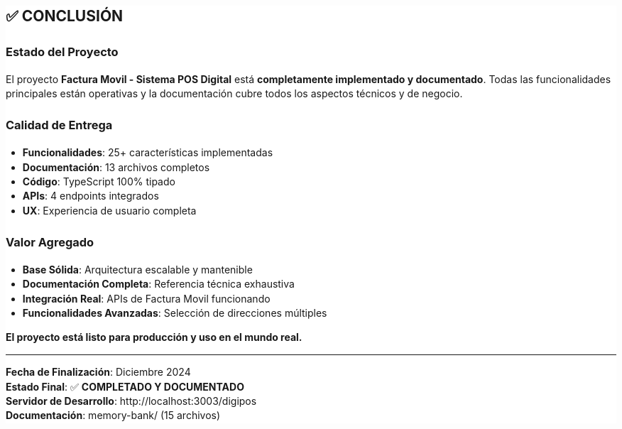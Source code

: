
## ✅ CONCLUSIÓN

### **Estado del Proyecto**
El proyecto **Factura Movil - Sistema POS Digital** está **completamente implementado y documentado**. Todas las funcionalidades principales están operativas y la documentación cubre todos los aspectos técnicos y de negocio.

### **Calidad de Entrega**
- **Funcionalidades**: 25+ características implementadas
- **Documentación**: 13 archivos completos
- **Código**: TypeScript 100% tipado
- **APIs**: 4 endpoints integrados
- **UX**: Experiencia de usuario completa

### **Valor Agregado**
- **Base Sólida**: Arquitectura escalable y mantenible
- **Documentación Completa**: Referencia técnica exhaustiva
- **Integración Real**: APIs de Factura Movil funcionando
- **Funcionalidades Avanzadas**: Selección de direcciones múltiples

**El proyecto está listo para producción y uso en el mundo real.**

---

**Fecha de Finalización**: Diciembre 2024  
**Estado Final**: ✅ **COMPLETADO Y DOCUMENTADO**  
**Servidor de Desarrollo**: http://localhost:3003/digipos  
**Documentación**: memory-bank/ (15 archivos)
